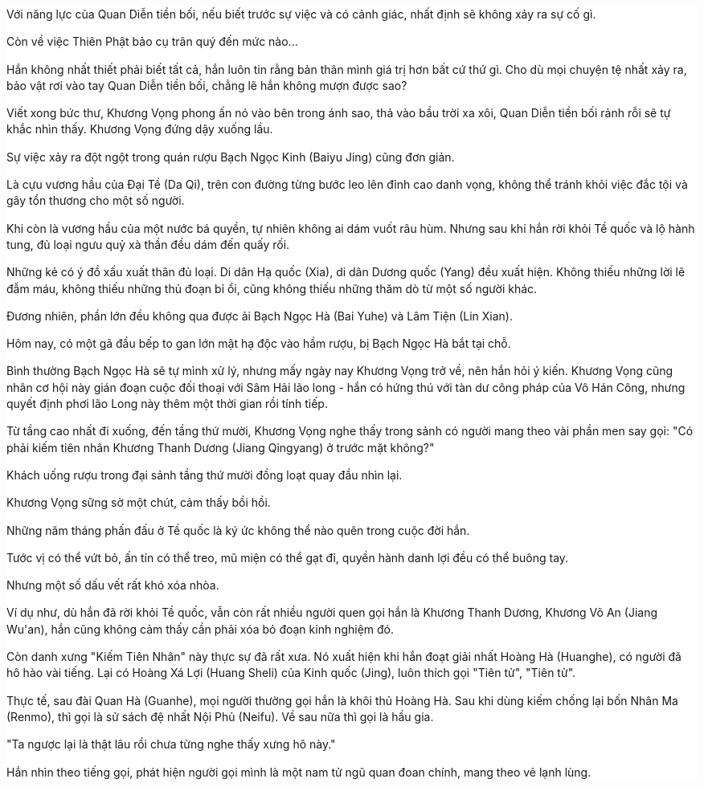 Với năng lực của Quan Diễn tiền bối, nếu biết trước sự việc và có cảnh giác, nhất định sẽ không xảy ra sự cố gì.

Còn về việc Thiên Phật bảo cụ trân quý đến mức nào...

Hắn không nhất thiết phải biết tất cả, hắn luôn tin rằng bản thân mình giá trị hơn bất cứ thứ gì. Cho dù mọi chuyện tệ nhất xảy ra, bảo vật rơi vào tay Quan Diễn tiền bối, chẳng lẽ hắn không mượn được sao?

Viết xong bức thư, Khương Vọng phong ấn nó vào bên trong ánh sao, thả vào bầu trời xa xôi, Quan Diễn tiền bối rảnh rỗi sẽ tự khắc nhìn thấy. Khương Vọng đứng dậy xuống lầu.

Sự việc xảy ra đột ngột trong quán rượu Bạch Ngọc Kinh (Baiyu Jing) cũng đơn giản.

Là cựu vương hầu của Đại Tề (Da Qi), trên con đường từng bước leo lên đỉnh cao danh vọng, không thể tránh khỏi việc đắc tội và gây tổn thương cho một số người.

Khi còn là vương hầu của một nước bá quyền, tự nhiên không ai dám vuốt râu hùm. Nhưng sau khi hắn rời khỏi Tề quốc và lộ hành tung, đủ loại ngưu quỷ xà thần đều dám đến quấy rối.

Những kẻ có ý đồ xấu xuất thân đủ loại. Di dân Hạ quốc (Xia), di dân Dương quốc (Yang) đều xuất hiện. Không thiếu những lời lẽ đẫm máu, không thiếu những thủ đoạn bỉ ổi, cũng không thiếu những thăm dò từ một số người khác.

Đương nhiên, phần lớn đều không qua được ải Bạch Ngọc Hà (Bai Yuhe) và Lâm Tiện (Lin Xian).

Hôm nay, có một gã đầu bếp to gan lớn mật hạ độc vào hầm rượu, bị Bạch Ngọc Hà bắt tại chỗ.

Bình thường Bạch Ngọc Hà sẽ tự mình xử lý, nhưng mấy ngày nay Khương Vọng trở về, nên hắn hỏi ý kiến. Khương Vọng cũng nhân cơ hội này gián đoạn cuộc đối thoại với Sâm Hải lão long - hắn có hứng thú với tàn dư công pháp của Vô Hán Công, nhưng quyết định phơi lão Long này thêm một thời gian rồi tính tiếp.

Từ tầng cao nhất đi xuống, đến tầng thứ mười, Khương Vọng nghe thấy trong sảnh có người mang theo vài phần men say gọi: "Có phải kiếm tiên nhân Khương Thanh Dương (Jiang Qingyang) ở trước mặt không?"

Khách uống rượu trong đại sảnh tầng thứ mười đồng loạt quay đầu nhìn lại.

Khương Vọng sững sờ một chút, cảm thấy bồi hồi.

Những năm tháng phấn đấu ở Tề quốc là ký ức không thể nào quên trong cuộc đời hắn.

Tước vị có thể vứt bỏ, ấn tín có thể treo, mũ miện có thể gạt đi, quyền hành danh lợi đều có thể buông tay.

Nhưng một số dấu vết rất khó xóa nhòa.

Ví dụ như, dù hắn đã rời khỏi Tề quốc, vẫn còn rất nhiều người quen gọi hắn là Khương Thanh Dương, Khương Võ An (Jiang Wu'an), hắn cũng không cảm thấy cần phải xóa bỏ đoạn kinh nghiệm đó.

Còn danh xưng "Kiếm Tiên Nhân" này thực sự đã rất xưa. Nó xuất hiện khi hắn đoạt giải nhất Hoàng Hà (Huanghe), có người đã hô hào vài tiếng. Lại có Hoàng Xá Lợi (Huang Sheli) của Kinh quốc (Jing), luôn thích gọi "Tiên tử", "Tiên tử".

Thực tế, sau đài Quan Hà (Guanhe), mọi người thường gọi hắn là khôi thủ Hoàng Hà. Sau khi dùng kiếm chống lại bốn Nhân Ma (Renmo), thì gọi là sử sách đệ nhất Nội Phủ (Neifu). Về sau nữa thì gọi là hầu gia.

"Ta ngược lại là thật lâu rồi chưa từng nghe thấy xưng hô này."

Hắn nhìn theo tiếng gọi, phát hiện người gọi mình là một nam tử ngũ quan đoan chính, mang theo vẻ lạnh lùng.
